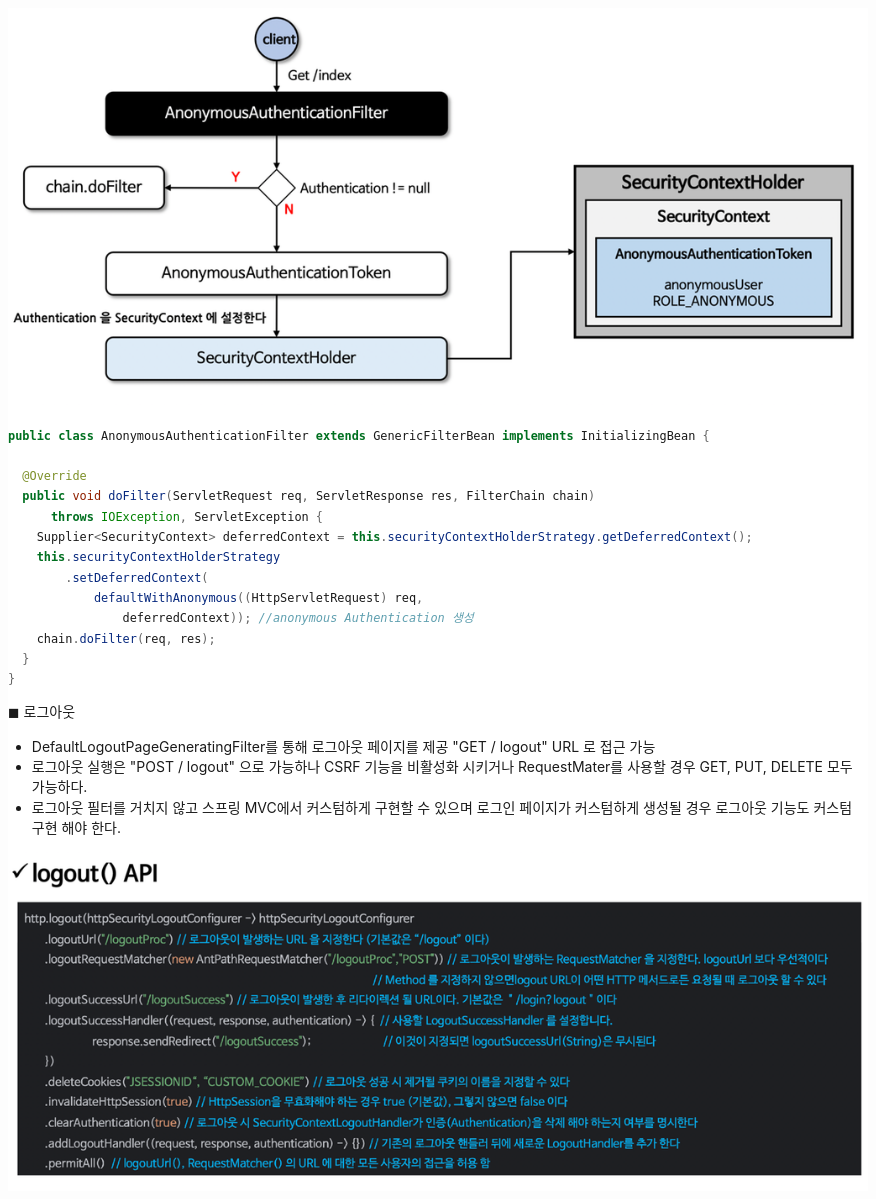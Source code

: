 ︎![AnonymousAuthenticationFilter.png](AnonymousAuthenticationFilter.png)

```java
public class AnonymousAuthenticationFilter extends GenericFilterBean implements InitializingBean {

  @Override
  public void doFilter(ServletRequest req, ServletResponse res, FilterChain chain)
      throws IOException, ServletException {
    Supplier<SecurityContext> deferredContext = this.securityContextHolderStrategy.getDeferredContext();
    this.securityContextHolderStrategy
        .setDeferredContext(
            defaultWithAnonymous((HttpServletRequest) req,
                deferredContext)); //anonymous Authentication 생성
    chain.doFilter(req, res);
  }
}
```

◼︎ 로그아웃

- DefaultLogoutPageGeneratingFilter를 통해 로그아웃 페이지를 제공 "GET / logout" URL 로 접근 가능
- 로그아웃 실행은 "POST / logout" 으로 가능하나 CSRF 기능을 비활성화 시키거나 RequestMater를 사용할 경우 GET, PUT, DELETE 모두 가능하다.
- 로그아웃 필터를 거치지 않고 스프링 MVC에서 커스텀하게 구현할 수 있으며 로그인 페이지가 커스텀하게 생성될 경우 로그아웃 기능도 커스텀 구현 해야 한다.

![logout().png](logout().png)

